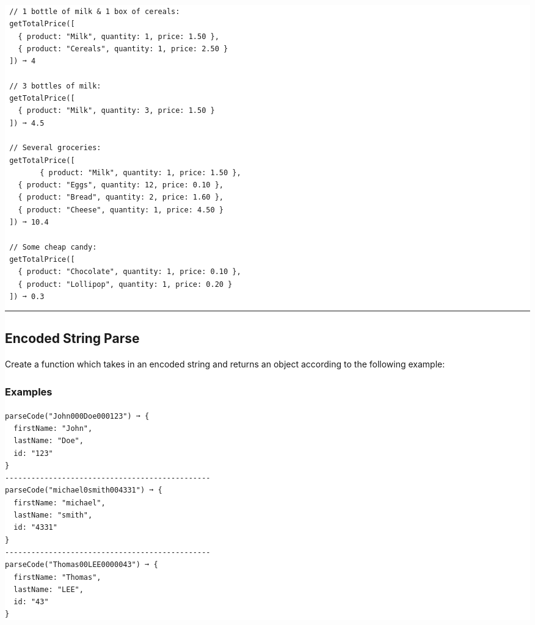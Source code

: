     // 1 bottle of milk & 1 box of cereals:
     getTotalPrice([
       { product: "Milk", quantity: 1, price: 1.50 },
       { product: "Cereals", quantity: 1, price: 2.50 }
     ]) ➞ 4

     // 3 bottles of milk:
     getTotalPrice([
       { product: "Milk", quantity: 3, price: 1.50 }
     ]) ➞ 4.5

     // Several groceries:
     getTotalPrice([
            { product: "Milk", quantity: 1, price: 1.50 },
       { product: "Eggs", quantity: 12, price: 0.10 },
       { product: "Bread", quantity: 2, price: 1.60 },
       { product: "Cheese", quantity: 1, price: 4.50 }
     ]) ➞ 10.4

     // Some cheap candy:
     getTotalPrice([
       { product: "Chocolate", quantity: 1, price: 0.10 },
       { product: "Lollipop", quantity: 1, price: 0.20 }
     ]) ➞ 0.3
____
## Encoded String Parse
Create a function which takes in an encoded string and returns an object according to the following example:

### Examples
    parseCode("John000Doe000123") ➞ {
      firstName: "John",
      lastName: "Doe",
      id: "123"
    }
    -----------------------------------------------
    parseCode("michael0smith004331") ➞ {
      firstName: "michael",
      lastName: "smith",
      id: "4331"
    }
    -----------------------------------------------
    parseCode("Thomas00LEE0000043") ➞ {
      firstName: "Thomas",
      lastName: "LEE",
      id: "43"
    }
